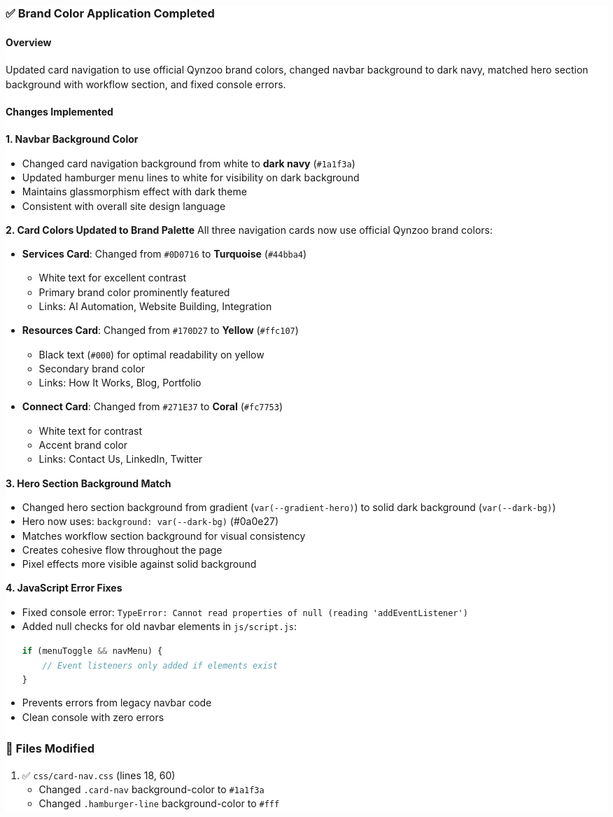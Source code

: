 ### ✅ Brand Color Application Completed

#### **Overview**
Updated card navigation to use official Qynzoo brand colors, changed navbar background to dark navy, matched hero section background with workflow section, and fixed console errors.

#### **Changes Implemented**

**1. Navbar Background Color**
- Changed card navigation background from white to **dark navy** (`#1a1f3a`)
- Updated hamburger menu lines to white for visibility on dark background
- Maintains glassmorphism effect with dark theme
- Consistent with overall site design language

**2. Card Colors Updated to Brand Palette**
All three navigation cards now use official Qynzoo brand colors:

- **Services Card**: Changed from `#0D0716` to **Turquoise** (`#44bba4`)
  - White text for excellent contrast
  - Primary brand color prominently featured
  - Links: AI Automation, Website Building, Integration

- **Resources Card**: Changed from `#170D27` to **Yellow** (`#ffc107`)
  - Black text (`#000`) for optimal readability on yellow
  - Secondary brand color
  - Links: How It Works, Blog, Portfolio

- **Connect Card**: Changed from `#271E37` to **Coral** (`#fc7753`)
  - White text for contrast
  - Accent brand color
  - Links: Contact Us, LinkedIn, Twitter

**3. Hero Section Background Match**
- Changed hero section background from gradient (`var(--gradient-hero)`) to solid dark background (`var(--dark-bg)`)
- Hero now uses: `background: var(--dark-bg)` (#0a0e27)
- Matches workflow section background for visual consistency
- Creates cohesive flow throughout the page
- Pixel effects more visible against solid background

**4. JavaScript Error Fixes**
- Fixed console error: `TypeError: Cannot read properties of null (reading 'addEventListener')`
- Added null checks for old navbar elements in `js/script.js`:
  ```javascript
  if (menuToggle && navMenu) {
      // Event listeners only added if elements exist
  }
  ```
- Prevents errors from legacy navbar code
- Clean console with zero errors

### 📁 Files Modified

1. ✅ `css/card-nav.css` (lines 18, 60)
   - Changed `.card-nav` background-color to `#1a1f3a`
   - Changed `.hamburger-line` background-color to `#fff`
